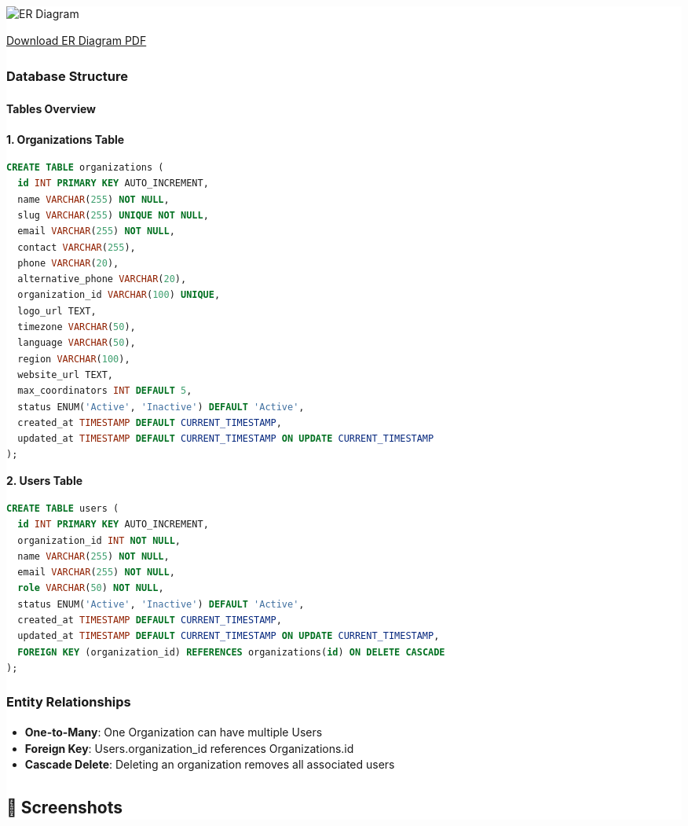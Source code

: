 ![ER Diagram](./docs/er-diagram.png)

[Download ER Diagram PDF](./docs/er-diagram.pdf)

### Database Structure

#### Tables Overview

**1. Organizations Table**
```sql
CREATE TABLE organizations (
  id INT PRIMARY KEY AUTO_INCREMENT,
  name VARCHAR(255) NOT NULL,
  slug VARCHAR(255) UNIQUE NOT NULL,
  email VARCHAR(255) NOT NULL,
  contact VARCHAR(255),
  phone VARCHAR(20),
  alternative_phone VARCHAR(20),
  organization_id VARCHAR(100) UNIQUE,
  logo_url TEXT,
  timezone VARCHAR(50),
  language VARCHAR(50),
  region VARCHAR(100),
  website_url TEXT,
  max_coordinators INT DEFAULT 5,
  status ENUM('Active', 'Inactive') DEFAULT 'Active',
  created_at TIMESTAMP DEFAULT CURRENT_TIMESTAMP,
  updated_at TIMESTAMP DEFAULT CURRENT_TIMESTAMP ON UPDATE CURRENT_TIMESTAMP
);
```

**2. Users Table**
```sql
CREATE TABLE users (
  id INT PRIMARY KEY AUTO_INCREMENT,
  organization_id INT NOT NULL,
  name VARCHAR(255) NOT NULL,
  email VARCHAR(255) NOT NULL,
  role VARCHAR(50) NOT NULL,
  status ENUM('Active', 'Inactive') DEFAULT 'Active',
  created_at TIMESTAMP DEFAULT CURRENT_TIMESTAMP,
  updated_at TIMESTAMP DEFAULT CURRENT_TIMESTAMP ON UPDATE CURRENT_TIMESTAMP,
  FOREIGN KEY (organization_id) REFERENCES organizations(id) ON DELETE CASCADE
);
```

### Entity Relationships

- **One-to-Many**: One Organization can have multiple Users
- **Foreign Key**: Users.organization_id references Organizations.id
- **Cascade Delete**: Deleting an organization removes all associated users

## 📸 Screenshots
